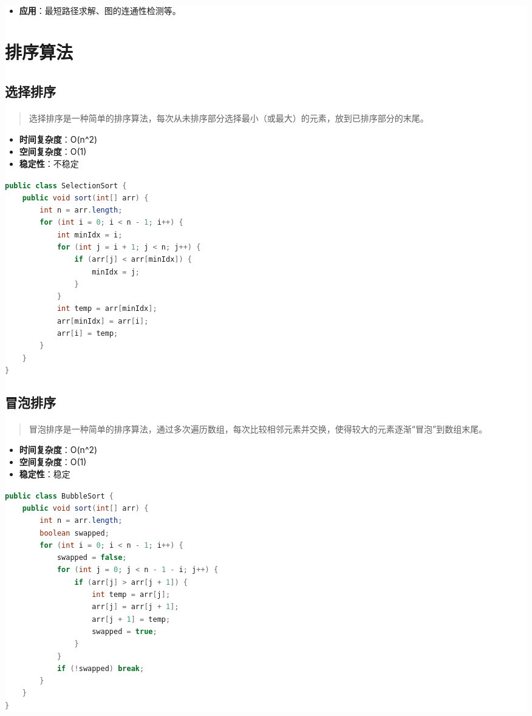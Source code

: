 - **应用**：最短路径求解、图的连通性检测等。

# 排序算法

## 选择排序

> 选择排序是一种简单的排序算法，每次从未排序部分选择最小（或最大）的元素，放到已排序部分的末尾。

- **时间复杂度**：O(n^2)
- **空间复杂度**：O(1)
- **稳定性**：不稳定

```java
public class SelectionSort {
    public void sort(int[] arr) {
        int n = arr.length;
        for (int i = 0; i < n - 1; i++) {
            int minIdx = i;
            for (int j = i + 1; j < n; j++) {
                if (arr[j] < arr[minIdx]) {
                    minIdx = j;
                }
            }
            int temp = arr[minIdx];
            arr[minIdx] = arr[i];
            arr[i] = temp;
        }
    }
}
```



## 冒泡排序

> 冒泡排序是一种简单的排序算法，通过多次遍历数组，每次比较相邻元素并交换，使得较大的元素逐渐“冒泡”到数组末尾。

- **时间复杂度**：O(n^2)
- **空间复杂度**：O(1)
- **稳定性**：稳定

```java
public class BubbleSort {
    public void sort(int[] arr) {
        int n = arr.length;
        boolean swapped;
        for (int i = 0; i < n - 1; i++) {
            swapped = false;
            for (int j = 0; j < n - 1 - i; j++) {
                if (arr[j] > arr[j + 1]) {
                    int temp = arr[j];
                    arr[j] = arr[j + 1];
                    arr[j + 1] = temp;
                    swapped = true;
                }
            }
            if (!swapped) break;
        }
    }
}
```
